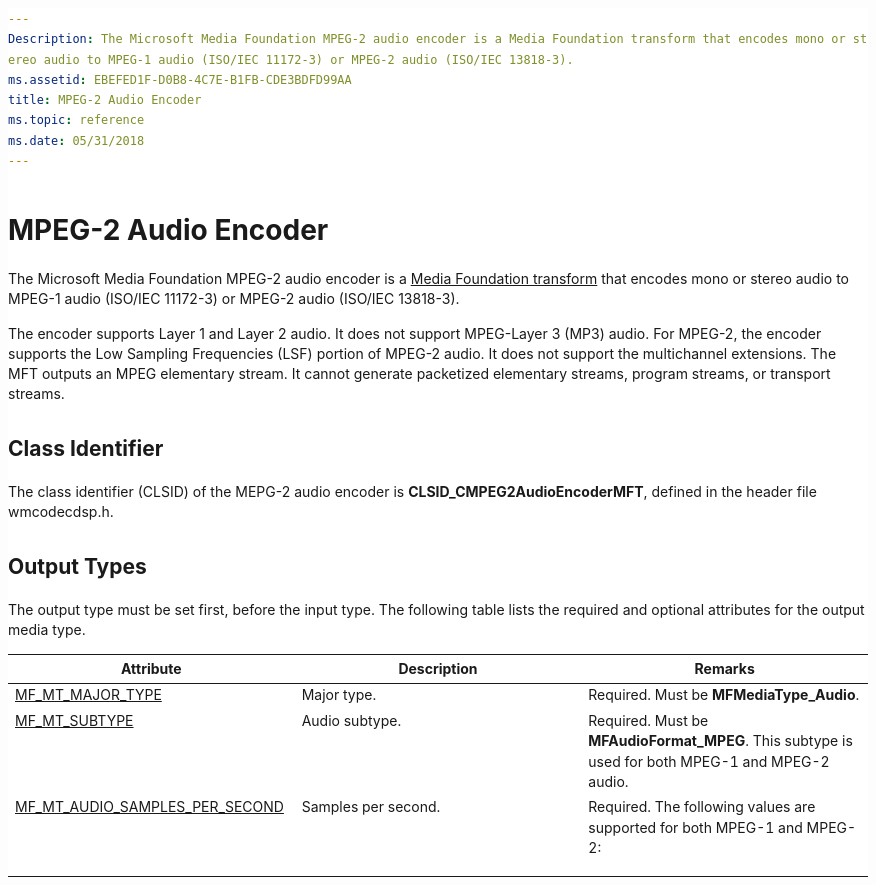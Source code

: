 ```yaml
---
Description: The Microsoft Media Foundation MPEG-2 audio encoder is a Media Foundation transform that encodes mono or stereo audio to MPEG-1 audio (ISO/IEC 11172-3) or MPEG-2 audio (ISO/IEC 13818-3).
ms.assetid: EBEFED1F-D0B8-4C7E-B1FB-CDE3BDFD99AA
title: MPEG-2 Audio Encoder
ms.topic: reference
ms.date: 05/31/2018
---
```


# MPEG-2 Audio Encoder

The Microsoft Media Foundation MPEG-2 audio encoder is a [Media Foundation transform](media-foundation-transforms.md) that encodes mono or stereo audio to MPEG-1 audio (ISO/IEC 11172-3) or MPEG-2 audio (ISO/IEC 13818-3).

The encoder supports Layer 1 and Layer 2 audio. It does not support MPEG-Layer 3 (MP3) audio. For MPEG-2, the encoder supports the Low Sampling Frequencies (LSF) portion of MPEG-2 audio. It does not support the multichannel extensions. The MFT outputs an MPEG elementary stream. It cannot generate packetized elementary streams, program streams, or transport streams.

## Class Identifier

The class identifier (CLSID) of the MEPG-2 audio encoder is **CLSID\_CMPEG2AudioEncoderMFT**, defined in the header file wmcodecdsp.h.

## Output Types

The output type must be set first, before the input type. The following table lists the required and optional attributes for the output media type.



<table>
<colgroup>
<col style="width: 33%" />
<col style="width: 33%" />
<col style="width: 33%" />
</colgroup>
<thead>
<tr class="header">
<th>Attribute</th>
<th>Description</th>
<th>Remarks</th>
</tr>
</thead>
<tbody>
<tr class="odd">
<td><a href="mf-mt-major-type-attribute.md">MF_MT_MAJOR_TYPE</a></td>
<td>Major type.</td>
<td>Required. Must be <strong>MFMediaType_Audio</strong>.</td>
</tr>
<tr class="even">
<td><a href="mf-mt-subtype-attribute.md">MF_MT_SUBTYPE</a></td>
<td>Audio subtype.</td>
<td>Required. Must be <strong>MFAudioFormat_MPEG</strong>. This subtype is used for both MPEG-1 and MPEG-2 audio.</td>
</tr>
<tr class="odd">
<td><a href="mf-mt-audio-samples-per-second-attribute.md">MF_MT_AUDIO_SAMPLES_PER_SECOND</a></td>
<td>Samples per second.</td>
<td>Required. The following values are supported for both MPEG-1 and MPEG-2:
<ul>
